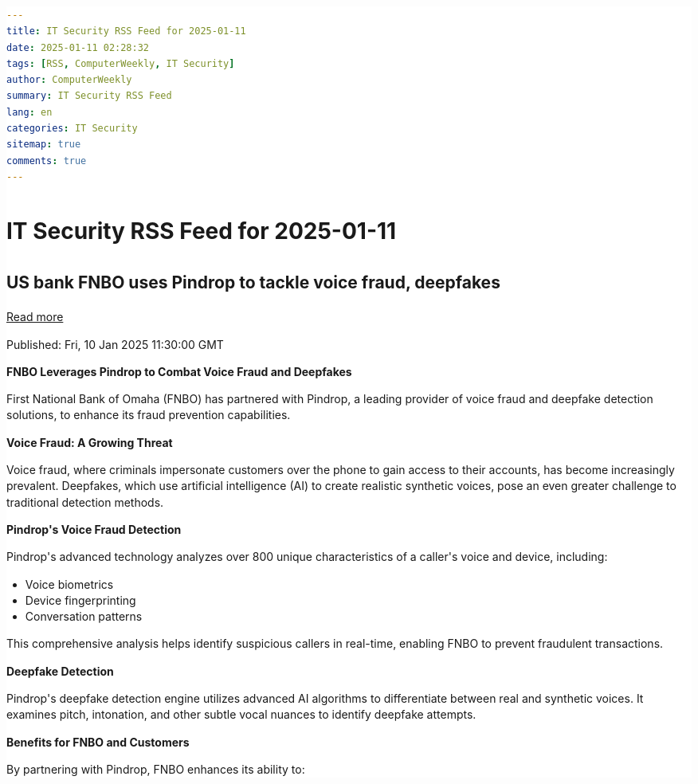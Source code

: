 ```yaml
---
title: IT Security RSS Feed for 2025-01-11
date: 2025-01-11 02:28:32
tags: [RSS, ComputerWeekly, IT Security]
author: ComputerWeekly
summary: IT Security RSS Feed
lang: en
categories: IT Security
sitemap: true
comments: true
---
```


# IT Security RSS Feed for 2025-01-11

## US bank FNBO uses Pindrop to tackle voice fraud, deepfakes
[Read more](https://www.computerweekly.com/news/366617954/US-bank-FNBO-uses-Pindrop-to-tackle-voice-fraud-deepfakes)

Published: Fri, 10 Jan 2025 11:30:00 GMT

**FNBO Leverages Pindrop to Combat Voice Fraud and Deepfakes**

First National Bank of Omaha (FNBO) has partnered with Pindrop, a leading provider of voice fraud and deepfake detection solutions, to enhance its fraud prevention capabilities.

**Voice Fraud: A Growing Threat**

Voice fraud, where criminals impersonate customers over the phone to gain access to their accounts, has become increasingly prevalent. Deepfakes, which use artificial intelligence (AI) to create realistic synthetic voices, pose an even greater challenge to traditional detection methods.

**Pindrop's Voice Fraud Detection**

Pindrop's advanced technology analyzes over 800 unique characteristics of a caller's voice and device, including:

* Voice biometrics
* Device fingerprinting
* Conversation patterns

This comprehensive analysis helps identify suspicious callers in real-time, enabling FNBO to prevent fraudulent transactions.

**Deepfake Detection**

Pindrop's deepfake detection engine utilizes advanced AI algorithms to differentiate between real and synthetic voices. It examines pitch, intonation, and other subtle vocal nuances to identify deepfake attempts.

**Benefits for FNBO and Customers**

By partnering with Pindrop, FNBO enhances its ability to:
